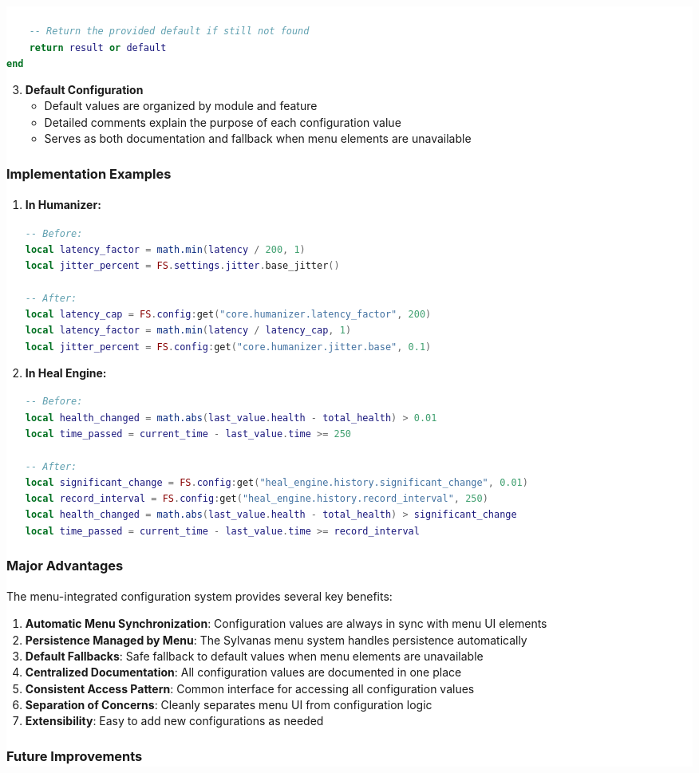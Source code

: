    ```lua
       
       -- Return the provided default if still not found
       return result or default
   end
   ```

3. **Default Configuration**
   - Default values are organized by module and feature
   - Detailed comments explain the purpose of each configuration value
   - Serves as both documentation and fallback when menu elements are unavailable

### Implementation Examples

1. **In Humanizer:**
   ```lua
   -- Before:
   local latency_factor = math.min(latency / 200, 1)
   local jitter_percent = FS.settings.jitter.base_jitter()
   
   -- After:
   local latency_cap = FS.config:get("core.humanizer.latency_factor", 200)
   local latency_factor = math.min(latency / latency_cap, 1)
   local jitter_percent = FS.config:get("core.humanizer.jitter.base", 0.1)
   ```

2. **In Heal Engine:**
   ```lua
   -- Before:
   local health_changed = math.abs(last_value.health - total_health) > 0.01
   local time_passed = current_time - last_value.time >= 250
   
   -- After:
   local significant_change = FS.config:get("heal_engine.history.significant_change", 0.01)
   local record_interval = FS.config:get("heal_engine.history.record_interval", 250)
   local health_changed = math.abs(last_value.health - total_health) > significant_change
   local time_passed = current_time - last_value.time >= record_interval
   ```

### Major Advantages

The menu-integrated configuration system provides several key benefits:

1. **Automatic Menu Synchronization**: Configuration values are always in sync with menu UI elements
2. **Persistence Managed by Menu**: The Sylvanas menu system handles persistence automatically
3. **Default Fallbacks**: Safe fallback to default values when menu elements are unavailable
4. **Centralized Documentation**: All configuration values are documented in one place
5. **Consistent Access Pattern**: Common interface for accessing all configuration values
6. **Separation of Concerns**: Cleanly separates menu UI from configuration logic
7. **Extensibility**: Easy to add new configurations as needed

### Future Improvements
